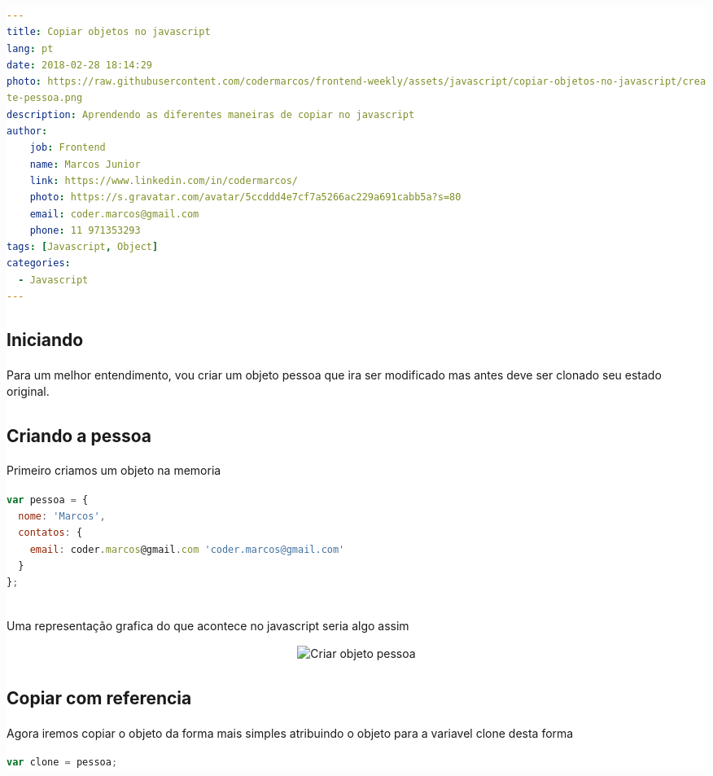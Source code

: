 ```yaml
---
title: Copiar objetos no javascript
lang: pt
date: 2018-02-28 18:14:29
photo: https://raw.githubusercontent.com/codermarcos/frontend-weekly/assets/javascript/copiar-objetos-no-javascript/create-pessoa.png
description: Aprendendo as diferentes maneiras de copiar no javascript
author: 
    job: Frontend
    name: Marcos Junior 
    link: https://www.linkedin.com/in/codermarcos/ 
    photo: https://s.gravatar.com/avatar/5ccddd4e7cf7a5266ac229a691cabb5a?s=80
    email: coder.marcos@gmail.com 
    phone: 11 971353293
tags: [Javascript, Object]
categories:
  - Javascript
---
```



## Iniciando

Para um melhor entendimento, vou criar um objeto pessoa que ira ser modificado mas antes deve ser clonado seu estado original.

## Criando a pessoa

Primeiro criamos um objeto na memoria

```javascript
var pessoa = {
  nome: 'Marcos',
  contatos: {
    email: coder.marcos@gmail.com 'coder.marcos@gmail.com'
  }
};
```

<br>
Uma representação grafica do que acontece no javascript seria algo assim
<p align="center">
    <img width="100%" src="https://raw.githubusercontent.com/codermarcos/frontend-weekly/assets/javascript/copiar-objetos-no-javascript/create-pessoa.png" alt="Criar objeto pessoa">
</p>

## Copiar com referencia

Agora iremos copiar o objeto da forma mais simples atribuindo o objeto para a variavel clone desta forma

```javascript
var clone = pessoa;
```
